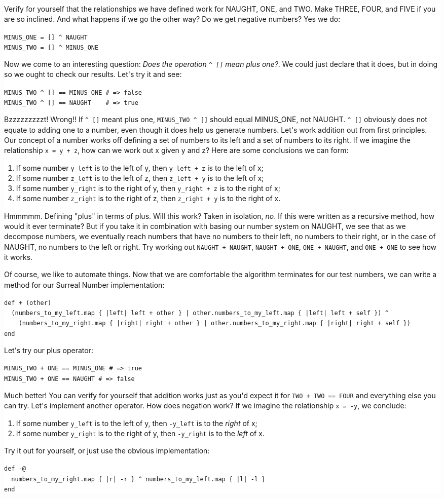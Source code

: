 Verify for yourself that the relationships we have defined work for NAUGHT, ONE, and TWO. Make THREE, FOUR, and FIVE if you are so inclined. And what happens if we go the other way? Do we get negative numbers? Yes we do:

    MINUS_ONE = [] ^ NAUGHT
    MINUS_TWO = [] ^ MINUS_ONE

Now we come to an interesting question: *Does the operation `^ []` mean plus one?*. We could just declare that it does, but in doing so we ought to check our results. Let's try it and see:

    MINUS_TWO ^ [] == MINUS_ONE # => false
    MINUS_TWO ^ [] == NAUGHT    # => true
    
Bzzzzzzzzzt! Wrong!! If `^ []` meant plus one, `MINUS_TWO ^ []` should equal MINUS_ONE, not NAUGHT. `^ []` obviously does not equate to adding one to a number, even though it does help us generate numbers. Let's work addition out from first principles. Our concept of a number works off defining a set of numbers to its left and a set of numbers to its right. If we imagine the relationship `x = y + z`, how can we work out x given y and z? Here are some conclusions we can form:

1.  If some number `y_left` is to the left of y, then `y_left + z` is to the left of x;
2.  If some number `z_left` is to the left of z, then `z_left + y` is to the left of x;
3.  If some number `y_right` is to the right of y, then `y_right + z` is to the right of x;
4.  If some number `z_right` is to the right of z, then `z_right + y` is to the right of x.

Hmmmmm. Defining "plus" in terms of plus. Will this work? Taken in isolation, *no*. If this were written as a recursive method, how would it ever terminate? But if you take it in combination with basing our number system on NAUGHT, we see that as we decompose numbers, we eventually reach numbers that have no numbers to their left, no numbers to their right, or in  the case of NAUGHT, no numbers to the left or right. Try working out `NAUGHT + NAUGHT`, `NAUGHT + ONE`, `ONE + NAUGHT`, and `ONE + ONE` to see how it works.

Of course, we like to automate things. Now that we are comfortable the algorithm terminates for our test numbers, we can write a method for our Surreal Number implementation:

    def + (other)
      (numbers_to_my_left.map { |left| left + other } | other.numbers_to_my_left.map { |left| left + self }) ^
        (numbers_to_my_right.map { |right| right + other } | other.numbers_to_my_right.map { |right| right + self })
    end

Let's try our plus operator:

    MINUS_TWO + ONE == MINUS_ONE # => true
    MINUS_TWO + ONE == NAUGHT # => false

Much better! You can verify for yourself that addition works just as you'd expect it for `TWO + TWO == FOUR` and everything else you can try. Let's implement another operator. How does negation work? If we imagine the relationship `x = -y`, we conclude:

1.  If some number `y_left` is to the left of y, then `-y_left` is to the *right* of x;
2.  If some number `y_right` is to the right of y, then `-y_right` is to the *left* of x.

Try it out for yourself, or just use the obvious implementation:

    def -@
      numbers_to_my_right.map { |r| -r } ^ numbers_to_my_left.map { |l| -l }
    end
    